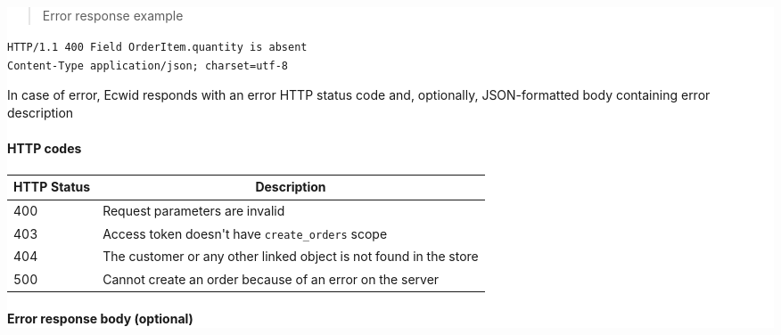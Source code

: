 > Error response example

```http
HTTP/1.1 400 Field OrderItem.quantity is absent
Content-Type application/json; charset=utf-8
```

In case of error, Ecwid responds with an error HTTP status code and, optionally, JSON-formatted body containing error description

#### HTTP codes

HTTP Status | Description
------------|--------
400 | Request parameters are invalid
403 | Access token doesn't have `create_orders` scope 
404 | The customer or any other linked object is not found in the store
500 | Cannot create an order because of an error on the server

#### Error response body (optional)

